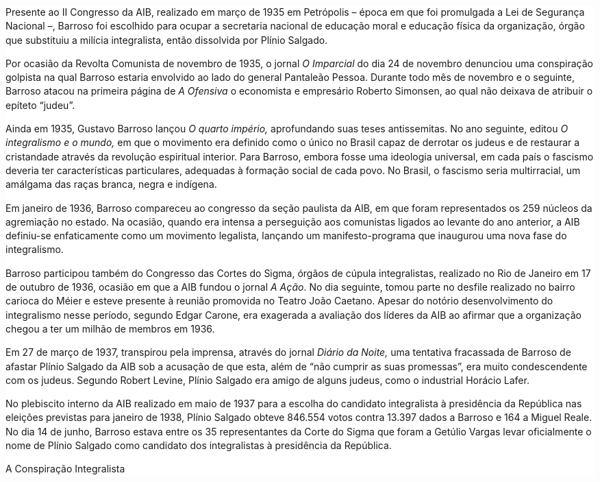 Presente ao II Congresso da AIB, realizado em março de 1935 em
Petrópolis – época em que foi promulgada a Lei de Segurança Nacional –,
Barroso foi escolhido para ocupar a secretaria nacional de educação
moral e educação física da organização, órgão que substituiu a milícia
integralista, então dissolvida por Plínio Salgado.

Por ocasião da Revolta Comunista de novembro de 1935, o jornal *O
Imparcial* do dia 24 de novembro denunciou uma conspiração golpista na
qual Barroso estaria envolvido ao lado do general Pantaleão Pessoa.
Durante todo mês de novembro e o seguinte, Barroso atacou na primeira
página de *A Ofensiva* o economista e empresário Roberto Simonsen, ao
qual não deixava de atribuir o epíteto “judeu”.

Ainda em 1935, Gustavo Barroso lançou *O quarto império,* aprofundando
suas teses antissemitas. No ano seguinte, editou *O integralismo e o
mundo,* em que o movimento era definido como o único no Brasil capaz de
derrotar os judeus e de restaurar a cristandade através da revolução
espiritual interior. Para Barroso, embora fosse uma ideologia universal,
em cada país o fascismo deveria ter características particulares,
adequadas à formação social de cada povo. No Brasil, o fascismo seria
multirracial, um amálgama das raças branca, negra e indígena.

Em janeiro de 1936, Barroso compareceu ao congresso da seção paulista da
AIB, em que foram representados os 259 núcleos da agremiação no estado.
Na ocasião, quando era intensa a perseguição aos comunistas ligados ao
levante do ano anterior, a AIB definiu-se enfaticamente como um
movimento legalista, lançando um manifesto-programa que inaugurou uma
nova fase do integralismo.

Barroso participou também do Congresso das Cortes do Sigma, órgãos de
cúpula integralistas, realizado no Rio de Janeiro em 17 de outubro de
1936, ocasião em que a AIB fundou o jornal *A Ação*. No dia seguinte,
tomou parte no desfile realizado no bairro carioca do Méier e esteve
presente à reunião promovida no Teatro João Caetano. Apesar do notório
desenvolvimento do integralismo nesse período, segundo Edgar Carone, era
exagerada a avaliação dos líderes da AIB ao afirmar que a organização
chegou a ter um milhão de membros em 1936.

Em 27 de março de 1937, transpirou pela imprensa, através do jornal
*Diário da Noite,* uma tentativa fracassada de Barroso de afastar Plínio
Salgado da AIB sob a acusação de que esta, além de “não cumprir as suas
promessas”, era muito condescendente com os judeus. Segundo Robert
Levine, Plínio Salgado era amigo de alguns judeus, como o industrial
Horácio Lafer.

No plebiscito interno da AIB realizado em maio de 1937 para a escolha do
candidato integralista à presidência da República nas eleições previstas
para janeiro de 1938, Plínio Salgado obteve 846.554 votos contra 13.397
dados a Barroso e 164 a Miguel Reale. No dia 14 de junho, Barroso estava
entre os 35 representantes da Corte do Sigma que foram a Getúlio Vargas
levar oficialmente o nome de Plínio Salgado como candidato dos
integralistas à presidência da República.

A Conspiração Integralista
